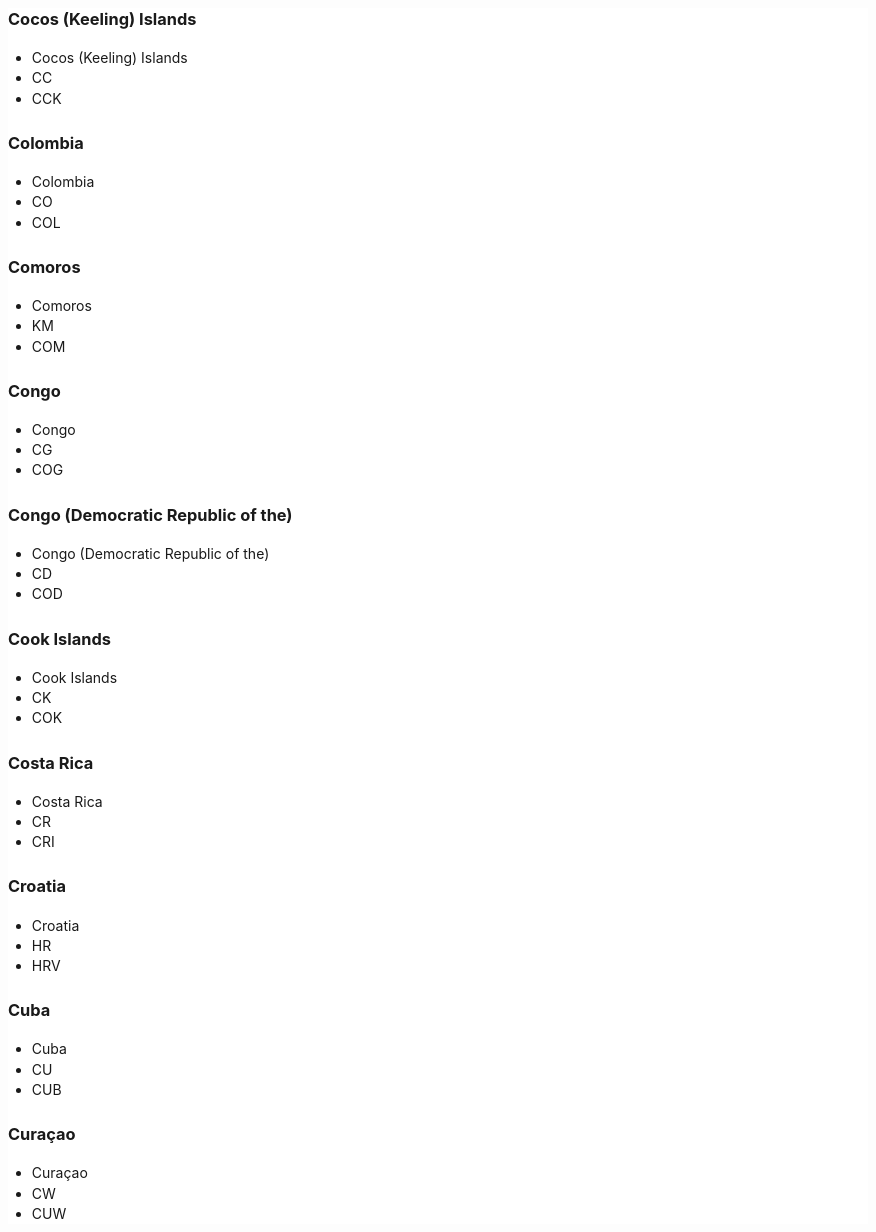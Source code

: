 ### Cocos (Keeling) Islands
- Cocos (Keeling) Islands
- CC
- CCK

### Colombia
- Colombia
- CO
- COL

### Comoros
- Comoros
- KM
- COM

### Congo
- Congo
- CG
- COG

### Congo (Democratic Republic of the)
- Congo (Democratic Republic of the)
- CD
- COD

### Cook Islands
- Cook Islands
- CK
- COK

### Costa Rica
- Costa Rica
- CR
- CRI

### Croatia
- Croatia
- HR
- HRV

### Cuba
- Cuba
- CU
- CUB

### Curaçao
- Curaçao
- CW
- CUW
